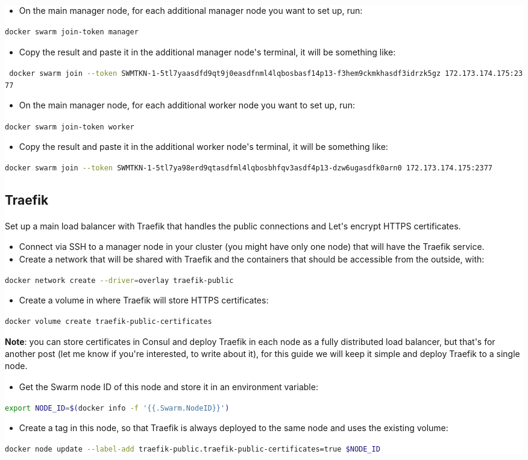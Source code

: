 * On the main manager node, for each additional manager node you want to set up, run:

```bash
docker swarm join-token manager
```

* Copy the result and paste it in the additional manager node's terminal, it will be something like:

```bash
 docker swarm join --token SWMTKN-1-5tl7yaasdfd9qt9j0easdfnml4lqbosbasf14p13-f3hem9ckmkhasdf3idrzk5gz 172.173.174.175:2377
```

* On the main manager node, for each additional worker node you want to set up, run:

```bash
docker swarm join-token worker
```

* Copy the result and paste it in the additional worker node's terminal, it will be something like:

```bash
docker swarm join --token SWMTKN-1-5tl7ya98erd9qtasdfml4lqbosbhfqv3asdf4p13-dzw6ugasdfk0arn0 172.173.174.175:2377
```

## Traefik

Set up a main load balancer with Traefik that handles the public connections and Let's encrypt HTTPS certificates. 

* Connect via SSH to a manager node in your cluster (you might have only one node) that will have the Traefik service.
* Create a network that will be shared with Traefik and the containers that should be accessible from the outside, with:

```bash
docker network create --driver=overlay traefik-public
```

* Create a volume in where Traefik will store HTTPS certificates:

```bash
docker volume create traefik-public-certificates
```

**Note**: you can store certificates in Consul and deploy Traefik in each node as a fully distributed load balancer, but that's for another post (let me know if you're interested, to write about it), for this guide we will keep it simple and deploy Traefik to a single node.

* Get the Swarm node ID of this node and store it in an environment variable:

```bash
export NODE_ID=$(docker info -f '{{.Swarm.NodeID}}')
```

* Create a tag in this node, so that Traefik is always deployed to the same node and uses the existing volume:

```bash
docker node update --label-add traefik-public.traefik-public-certificates=true $NODE_ID
```
